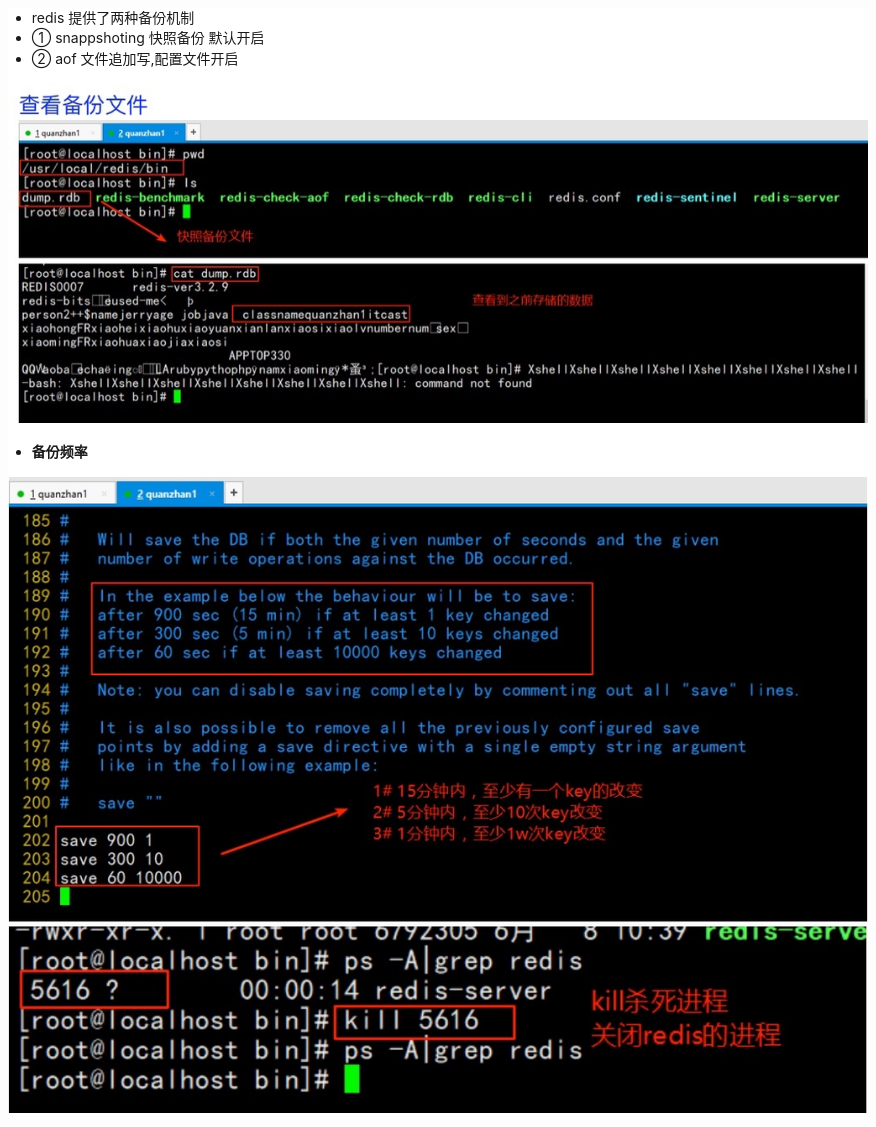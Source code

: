 * redis 提供了两种备份机制 
* ① snappshoting 快照备份 默认开启
* ② aof 文件追加写,配置文件开启

![-w523](media/14968837667765/14969247300534.jpg)


* **备份频率** 

![-w520](media/14968837667765/14969247469314.jpg)
